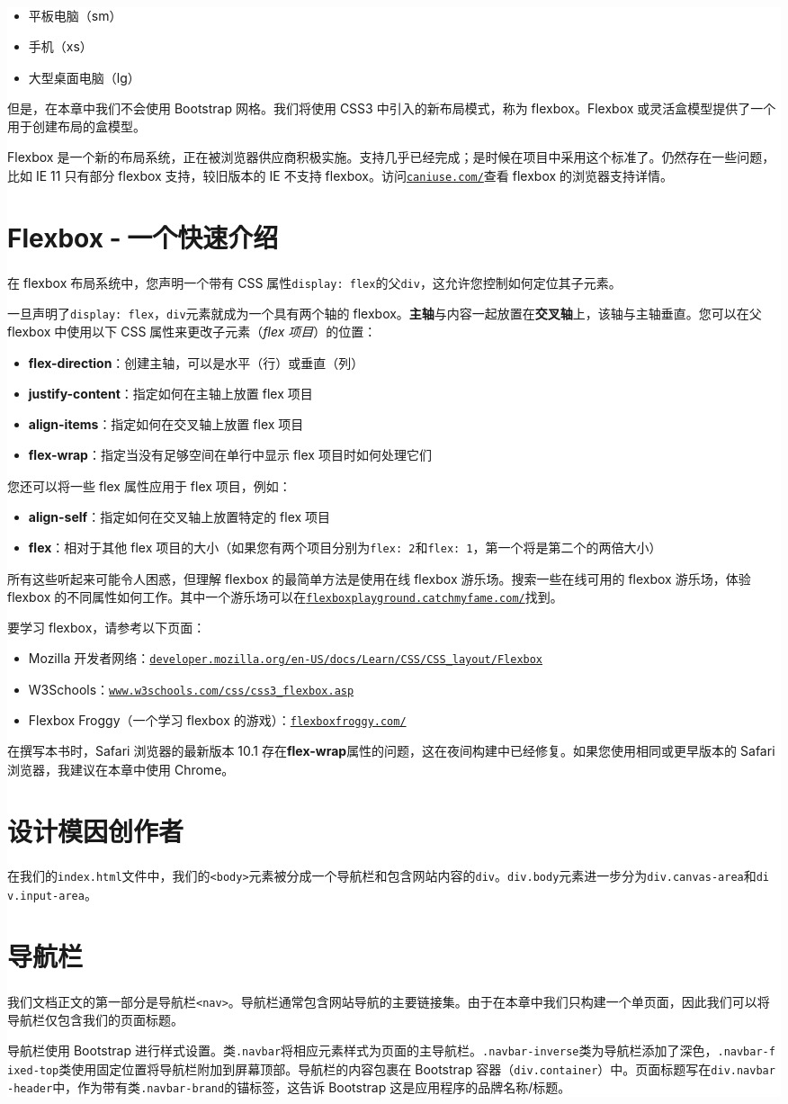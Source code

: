 +   平板电脑（sm）

+   手机（xs）

+   大型桌面电脑（lg）

但是，在本章中我们不会使用 Bootstrap 网格。我们将使用 CSS3 中引入的新布局模式，称为 flexbox。Flexbox 或灵活盒模型提供了一个用于创建布局的盒模型。

Flexbox 是一个新的布局系统，正在被浏览器供应商积极实施。支持几乎已经完成；是时候在项目中采用这个标准了。仍然存在一些问题，比如 IE 11 只有部分 flexbox 支持，较旧版本的 IE 不支持 flexbox。访问[`caniuse.com/`](https://caniuse.com/)查看 flexbox 的浏览器支持详情。

# Flexbox - 一个快速介绍

在 flexbox 布局系统中，您声明一个带有 CSS 属性`display: flex`的父`div`，这允许您控制如何定位其子元素。

一旦声明了`display: flex`，`div`元素就成为一个具有两个轴的 flexbox。**主轴**与内容一起放置在**交叉轴**上，该轴与主轴垂直。您可以在父 flexbox 中使用以下 CSS 属性来更改子元素（*flex 项目*）的位置：

+   **flex-direction**：创建主轴，可以是水平（行）或垂直（列）

+   **justify-content**：指定如何在主轴上放置 flex 项目

+   **align-items**：指定如何在交叉轴上放置 flex 项目

+   **flex-wrap**：指定当没有足够空间在单行中显示 flex 项目时如何处理它们

您还可以将一些 flex 属性应用于 flex 项目，例如：

+   **align-self**：指定如何在交叉轴上放置特定的 flex 项目

+   **flex**：相对于其他 flex 项目的大小（如果您有两个项目分别为`flex: 2`和`flex: 1`，第一个将是第二个的两倍大小）

所有这些听起来可能令人困惑，但理解 flexbox 的最简单方法是使用在线 flexbox 游乐场。搜索一些在线可用的 flexbox 游乐场，体验 flexbox 的不同属性如何工作。其中一个游乐场可以在[`flexboxplayground.catchmyfame.com/`](http://flexboxplayground.catchmyfame.com/)找到。

要学习 flexbox，请参考以下页面：

+   Mozilla 开发者网络：[`developer.mozilla.org/en-US/docs/Learn/CSS/CSS_layout/Flexbox`](https://developer.mozilla.org/en-US/docs/Learn/CSS/CSS_layout/Flexbox)

+   W3Schools：[`www.w3schools.com/css/css3_flexbox.asp`](https://www.w3schools.com/css/css3_flexbox.asp)

+   Flexbox Froggy（一个学习 flexbox 的游戏）：[`flexboxfroggy.com/`](https://flexboxfroggy.com/)

在撰写本书时，Safari 浏览器的最新版本 10.1 存在**flex-wrap**属性的问题，这在夜间构建中已经修复。如果您使用相同或更早版本的 Safari 浏览器，我建议在本章中使用 Chrome。

# 设计模因创作者

在我们的`index.html`文件中，我们的`<body>`元素被分成一个导航栏和包含网站内容的`div`。`div.body`元素进一步分为`div.canvas-area`和`div.input-area`。

# 导航栏

我们文档正文的第一部分是导航栏`<nav>`。导航栏通常包含网站导航的主要链接集。由于在本章中我们只构建一个单页面，因此我们可以将导航栏仅包含我们的页面标题。

导航栏使用 Bootstrap 进行样式设置。类`.navbar`将相应元素样式为页面的主导航栏。`.navbar-inverse`类为导航栏添加了深色，`.navbar-fixed-top`类使用固定位置将导航栏附加到屏幕顶部。导航栏的内容包裹在 Bootstrap 容器（`div.container`）中。页面标题写在`div.navbar-header`中，作为带有类`.navbar-brand`的锚标签，这告诉 Bootstrap 这是应用程序的品牌名称/标题。
